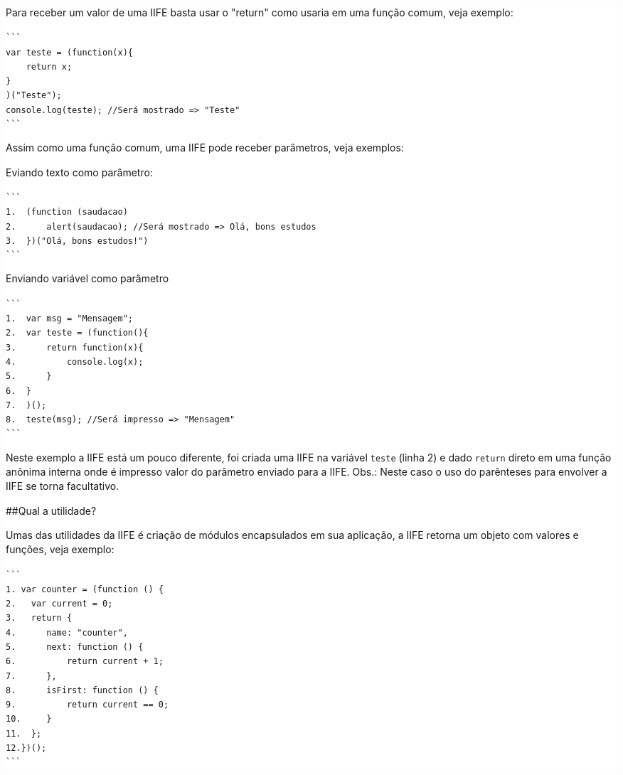 Para receber um valor de uma IIFE basta usar o "return" como usaria em uma função comum, veja exemplo:

	```
	var teste = (function(x){
		return x;
	}
	)("Teste");
	console.log(teste); //Será mostrado => "Teste"
	```

Assim como uma função comum, uma IIFE pode receber parâmetros, veja exemplos:

Eviando texto como parâmetro:

	```
	1.  (function (saudacao) 	
	2.  	alert(saudacao); //Será mostrado => Olá, bons estudos
	3.  })("Olá, bons estudos!")	
	```

Enviando variável como parâmetro

	```
	1.  var msg = "Mensagem";
	2.  var teste = (function(){
	3.  	return function(x){
	4.  		console.log(x);
	5.  	}
	6.  }
	7.  )();
	8.  teste(msg); //Será impresso => "Mensagem"
	```

Neste exemplo a IIFE está um pouco diferente, foi criada uma IIFE na variável `teste` (linha 2) e dado `return` direto em uma função anônima interna onde é impresso valor do parâmetro enviado para a IIFE.
Obs.: Neste caso o uso do parênteses para envolver a IIFE se torna facultativo.

##Qual a utilidade?


Umas das utilidades da IIFE é criação de módulos encapsulados em sua aplicação, a IIFE retorna um objeto com valores e funções, veja exemplo:

	```
	1. var counter = (function () {
	2.	 var current = 0;
	3. 	 return {
	4.		name: "counter",
	5.		next: function () {
	6.			return current + 1;
	7.		},
	8.		isFirst: function () {
	9.			return current == 0;
	10.		}
	11.	 };
	12.})();
	```
